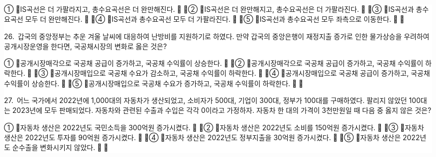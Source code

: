 ①
IS곡선은 더 가팔라지고, 총수요곡선은 더 완만해진다.

②
IS곡선은 더 완만해지고, 총수요곡선은 더 가팔라진다.

③
IS곡선과 총수요곡선 모두 더 완만해진다.

④
IS곡선과 총수요곡선 모두 더 가팔라진다.

⑤
IS곡선과 총수요곡선 모두 좌측으로 이동한다.




26.  갑국의 중앙정부는 추운 겨울 날씨에 대응하여 난방비를 지원하기로 하였다. 만약 갑국의 중앙은행이 재정지출 증가로 인한 물가상승을 우려하여 공개시장운영을 한다면, 국공채시장의 변화로 옳은 것은?
  
①
공개시장매각으로 국공채 공급이 증가하고, 국공채 수익률이 상승한다.

②
공개시장매각으로 국공채 공급이 증가하고, 국공채 수익률이 하락한다.

③
공개시장매입으로 국공채 수요가 감소하고, 국공채 수익률이 하락한다.

④
공개시장매입으로 국공채 공급이 증가하고, 국공채 수익률이 상승한다.

⑤
공개시장매입으로 국공채 수요가 증가하고, 국공채 수익률이 하락한다.


     

27.  어느 국가에서 2022년에 1,000대의 자동차가 생산되었고, 소비자가 500대, 기업이 300대, 정부가 100대를 구매하였다. 팔리지 않았던 100대는 2023년에 모두 판매되었다. 자동차와 관련된 수출과 수입은 각각 0이라고 가정하자. 자동차 한 대의 가격이 3천만원일 때 다음 중 옳지 않은 것은?
  
①
자동차 생산은 2022년도 국민소득을 300억원 증가시켰다.

②
자동차 생산은 2022년도 소비를 150억원 증가시켰다.

③
자동차 생산은 2022년도 투자를 90억원 증가시켰다.

④
자동차 생산은 2022년도 정부지출을 30억원 증가시켰다.

⑤
자동차 생산은 2022년도 순수출을 변화시키지 않았다.



